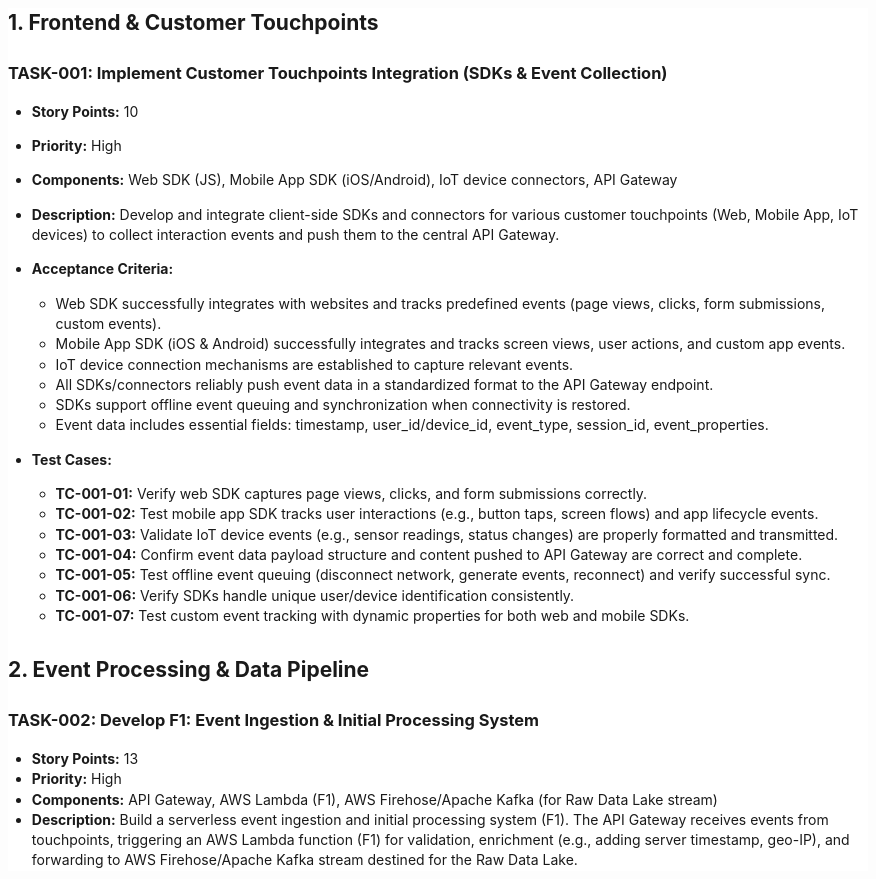 ## **1. Frontend & Customer Touchpoints**

### **TASK-001: Implement Customer Touchpoints Integration (SDKs & Event Collection)**

* **Story Points:** 10  
* **Priority:** High  
* **Components:** Web SDK (JS), Mobile App SDK (iOS/Android), IoT device connectors, API Gateway  
* **Description:** Develop and integrate client-side SDKs and connectors for various customer touchpoints (Web, Mobile App, IoT devices) to collect interaction events and push them to the central API Gateway.  

* **Acceptance Criteria:**  
    * Web SDK successfully integrates with websites and tracks predefined events (page views, clicks, form submissions, custom events).  
    * Mobile App SDK (iOS & Android) successfully integrates and tracks screen views, user actions, and custom app events.  
    * IoT device connection mechanisms are established to capture relevant events.  
    * All SDKs/connectors reliably push event data in a standardized format to the API Gateway endpoint.  
    * SDKs support offline event queuing and synchronization when connectivity is restored.  
    * Event data includes essential fields: timestamp, user\_id/device\_id, event\_type, session\_id, event\_properties.  

* **Test Cases:**  
    * **TC-001-01:** Verify web SDK captures page views, clicks, and form submissions correctly.  
    * **TC-001-02:** Test mobile app SDK tracks user interactions (e.g., button taps, screen flows) and app lifecycle events.  
    * **TC-001-03:** Validate IoT device events (e.g., sensor readings, status changes) are properly formatted and transmitted.  
    * **TC-001-04:** Confirm event data payload structure and content pushed to API Gateway are correct and complete.  
    * **TC-001-05:** Test offline event queuing (disconnect network, generate events, reconnect) and verify successful sync.  
    * **TC-001-06:** Verify SDKs handle unique user/device identification consistently.  
    * **TC-001-07:** Test custom event tracking with dynamic properties for both web and mobile SDKs.

## **2. Event Processing & Data Pipeline**

### **TASK-002: Develop F1: Event Ingestion & Initial Processing System**

* **Story Points:** 13  
* **Priority:** High  
* **Components:** API Gateway, AWS Lambda (F1), AWS Firehose/Apache Kafka (for Raw Data Lake stream)  
* **Description:** Build a serverless event ingestion and initial processing system (F1). The API Gateway receives events from touchpoints, triggering an AWS Lambda function (F1) for validation, enrichment (e.g., adding server timestamp, geo-IP), and forwarding to AWS Firehose/Apache Kafka stream destined for the Raw Data Lake.  
